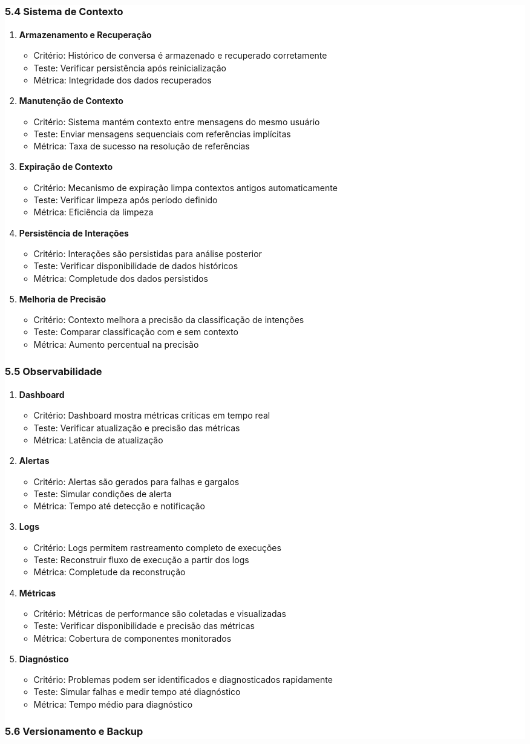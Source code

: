 ### 5.4 Sistema de Contexto

1. **Armazenamento e Recuperação**
   - Critério: Histórico de conversa é armazenado e recuperado corretamente
   - Teste: Verificar persistência após reinicialização
   - Métrica: Integridade dos dados recuperados

2. **Manutenção de Contexto**
   - Critério: Sistema mantém contexto entre mensagens do mesmo usuário
   - Teste: Enviar mensagens sequenciais com referências implícitas
   - Métrica: Taxa de sucesso na resolução de referências

3. **Expiração de Contexto**
   - Critério: Mecanismo de expiração limpa contextos antigos automaticamente
   - Teste: Verificar limpeza após período definido
   - Métrica: Eficiência da limpeza

4. **Persistência de Interações**
   - Critério: Interações são persistidas para análise posterior
   - Teste: Verificar disponibilidade de dados históricos
   - Métrica: Completude dos dados persistidos

5. **Melhoria de Precisão**
   - Critério: Contexto melhora a precisão da classificação de intenções
   - Teste: Comparar classificação com e sem contexto
   - Métrica: Aumento percentual na precisão

### 5.5 Observabilidade

1. **Dashboard**
   - Critério: Dashboard mostra métricas críticas em tempo real
   - Teste: Verificar atualização e precisão das métricas
   - Métrica: Latência de atualização

2. **Alertas**
   - Critério: Alertas são gerados para falhas e gargalos
   - Teste: Simular condições de alerta
   - Métrica: Tempo até detecção e notificação

3. **Logs**
   - Critério: Logs permitem rastreamento completo de execuções
   - Teste: Reconstruir fluxo de execução a partir dos logs
   - Métrica: Completude da reconstrução

4. **Métricas**
   - Critério: Métricas de performance são coletadas e visualizadas
   - Teste: Verificar disponibilidade e precisão das métricas
   - Métrica: Cobertura de componentes monitorados

5. **Diagnóstico**
   - Critério: Problemas podem ser identificados e diagnosticados rapidamente
   - Teste: Simular falhas e medir tempo até diagnóstico
   - Métrica: Tempo médio para diagnóstico

### 5.6 Versionamento e Backup
